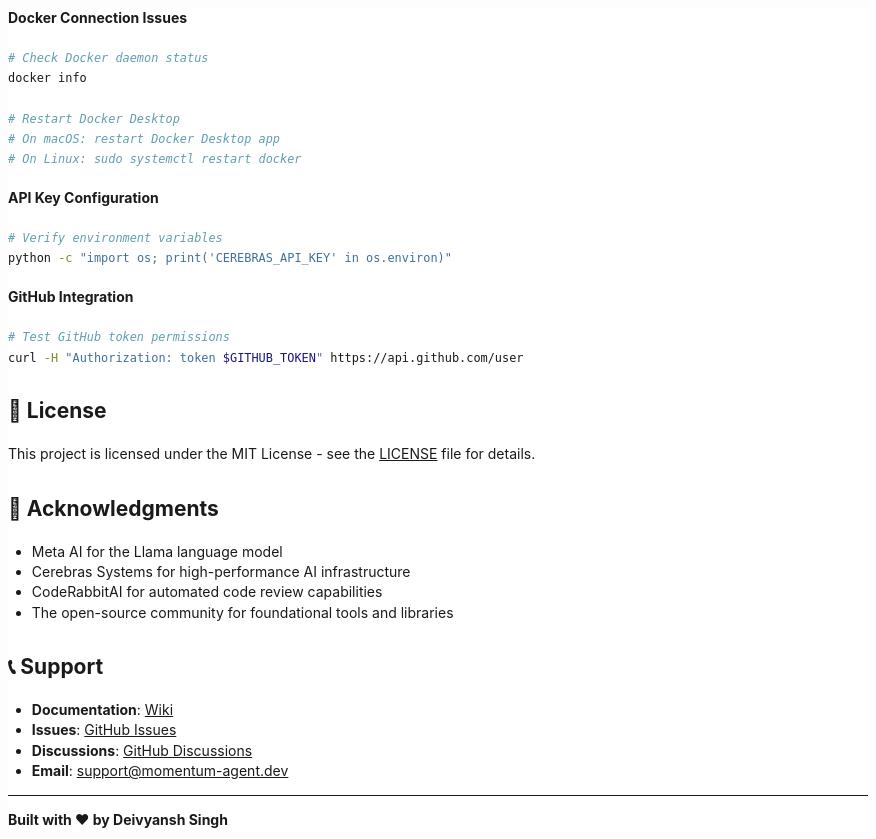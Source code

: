 #### Docker Connection Issues

```bash
# Check Docker daemon status
docker info

# Restart Docker Desktop
# On macOS: restart Docker Desktop app
# On Linux: sudo systemctl restart docker
```

#### API Key Configuration

```bash
# Verify environment variables
python -c "import os; print('CEREBRAS_API_KEY' in os.environ)"
```

#### GitHub Integration

```bash
# Test GitHub token permissions
curl -H "Authorization: token $GITHUB_TOKEN" https://api.github.com/user
```

## 📄 License

This project is licensed under the MIT License - see the [LICENSE](LICENSE) file for details.

## 🙏 Acknowledgments

- Meta AI for the Llama language model
- Cerebras Systems for high-performance AI infrastructure
- CodeRabbitAI for automated code review capabilities
- The open-source community for foundational tools and libraries

## 📞 Support

- **Documentation**: [Wiki](https://github.com/striver-24/Momentum/wiki)
- **Issues**: [GitHub Issues](https://github.com/striver-24/Momentum/issues)
- **Discussions**: [GitHub Discussions](https://github.com/striver-24/Momentum/discussions)
- **Email**: support@momentum-agent.dev

---

**Built with ❤️ by Deivyansh Singh**
